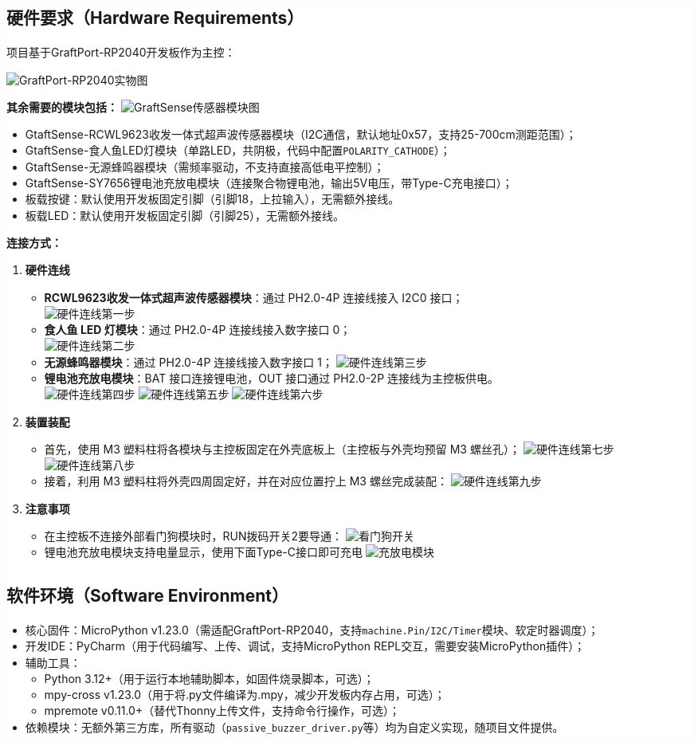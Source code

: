 
## 硬件要求（Hardware Requirements）

项目基于GraftPort-RP2040开发板作为主控：

![GraftPort-RP2040实物图](./docs/graftport_rp2040_board_front.png)

**其余需要的模块包括：**
![GraftSense传感器模块图](./docs/modules.png)
* GtaftSense-RCWL9623收发一体式超声波传感器模块（I2C通信，默认地址0x57，支持25-700cm测距范围）；
* GtaftSense-食人鱼LED灯模块（单路LED，共阴极，代码中配置`POLARITY_CATHODE`）；
* GtaftSense-无源蜂鸣器模块（需频率驱动，不支持直接高低电平控制）；
* GtaftSense-SY7656锂电池充放电模块（连接聚合物锂电池，输出5V电压，带Type-C充电接口）；
* 板载按键：默认使用开发板固定引脚（引脚18，上拉输入），无需额外接线。
* 板载LED：默认使用开发板固定引脚（引脚25），无需额外接线。

**连接方式：**

1. **硬件连线**  
   * **RCWL9623收发一体式超声波传感器模块**：通过 PH2.0-4P 连接线接入 I2C0 接口；  
   ![硬件连线第一步](./docs/hardware_step_1.png)
   * **食人鱼 LED 灯模块**：通过 PH2.0-4P 连接线接入数字接口 0；  
   ![硬件连线第二步](./docs/hardware_step_2.png)
   * **无源蜂鸣器模块**：通过 PH2.0-4P 连接线接入数字接口 1； 
   ![硬件连线第三步](./docs/hardware_step_3.png)
   * **锂电池充放电模块**：BAT 接口连接锂电池，OUT 接口通过 PH2.0-2P 连接线为主控板供电。  
   ![硬件连线第四步](./docs/hardware_step_4.png)
   ![硬件连线第五步](./docs/hardware_step_5.png)
   ![硬件连线第六步](./docs/hardware_step_6.png)

2. **装置装配**  
   * 首先，使用 M3 塑料柱将各模块与主控板固定在外壳底板上（主控板与外壳均预留 M3 螺丝孔）；
   ![硬件连线第七步](./docs/hardware_step_7.png)
   ![硬件连线第八步](./docs/hardware_step_8.png)
   * 接着，利用 M3 塑料柱将外壳四周固定好，并在对应位置拧上 M3 螺丝完成装配：
   ![硬件连线第九步](./docs/hardware_step_9.png)

3. **注意事项**
   * 在主控板不连接外部看门狗模块时，RUN拨码开关2要导通：
   ![看门狗开关](./docs/watchdog.png)
   * 锂电池充放电模块支持电量显示，使用下面Type-C接口即可充电
   ![充放电模块](./docs/charge.png)

## 软件环境（Software Environment）
- 核心固件：MicroPython v1.23.0（需适配GraftPort-RP2040，支持`machine.Pin/I2C/Timer`模块、软定时器调度）； 
- 开发IDE：PyCharm（用于代码编写、上传、调试，支持MicroPython REPL交互，需要安装MicroPython插件）；
- 辅助工具：  
  - Python 3.12+（用于运行本地辅助脚本，如固件烧录脚本，可选）；  
  - mpy-cross v1.23.0（用于将.py文件编译为.mpy，减少开发板内存占用，可选）；  
  - mpremote v0.11.0+（替代Thonny上传文件，支持命令行操作，可选）；  
- 依赖模块：无额外第三方库，所有驱动（`passive_buzzer_driver.py`等）均为自定义实现，随项目文件提供。
